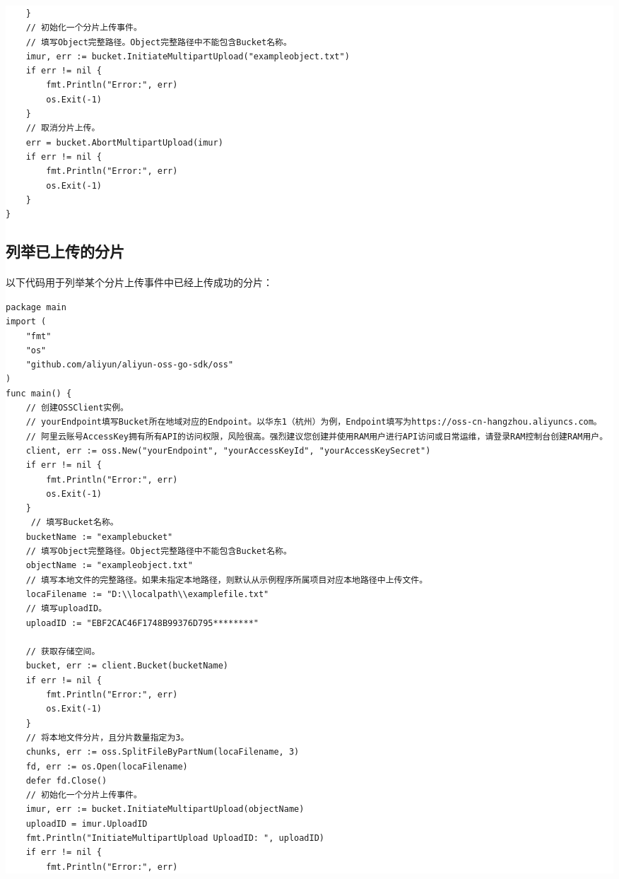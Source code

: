 ```
    }
    // 初始化一个分片上传事件。
    // 填写Object完整路径。Object完整路径中不能包含Bucket名称。
    imur, err := bucket.InitiateMultipartUpload("exampleobject.txt")
    if err != nil {
        fmt.Println("Error:", err)
        os.Exit(-1)
    }
    // 取消分片上传。
    err = bucket.AbortMultipartUpload(imur)
    if err != nil {
        fmt.Println("Error:", err)
        os.Exit(-1)
    }
}
```

## 列举已上传的分片

以下代码用于列举某个分片上传事件中已经上传成功的分片：

```
package main
import (
    "fmt"
    "os"
    "github.com/aliyun/aliyun-oss-go-sdk/oss"
)
func main() {
    // 创建OSSClient实例。
    // yourEndpoint填写Bucket所在地域对应的Endpoint。以华东1（杭州）为例，Endpoint填写为https://oss-cn-hangzhou.aliyuncs.com。
    // 阿里云账号AccessKey拥有所有API的访问权限，风险很高。强烈建议您创建并使用RAM用户进行API访问或日常运维，请登录RAM控制台创建RAM用户。
    client, err := oss.New("yourEndpoint", "yourAccessKeyId", "yourAccessKeySecret")
    if err != nil {
        fmt.Println("Error:", err)
        os.Exit(-1)
    }
     // 填写Bucket名称。
    bucketName := "examplebucket"
    // 填写Object完整路径。Object完整路径中不能包含Bucket名称。
    objectName := "exampleobject.txt"
    // 填写本地文件的完整路径。如果未指定本地路径，则默认从示例程序所属项目对应本地路径中上传文件。
    locaFilename := "D:\\localpath\\examplefile.txt"
    // 填写uploadID。
    uploadID := "EBF2CAC46F1748B99376D795********"

    // 获取存储空间。
    bucket, err := client.Bucket(bucketName)
    if err != nil {
        fmt.Println("Error:", err)
        os.Exit(-1)
    }
    // 将本地文件分片，且分片数量指定为3。
    chunks, err := oss.SplitFileByPartNum(locaFilename, 3)
    fd, err := os.Open(locaFilename)
    defer fd.Close()
    // 初始化一个分片上传事件。
    imur, err := bucket.InitiateMultipartUpload(objectName)
    uploadID = imur.UploadID
    fmt.Println("InitiateMultipartUpload UploadID: ", uploadID)
    if err != nil {
        fmt.Println("Error:", err)
```
